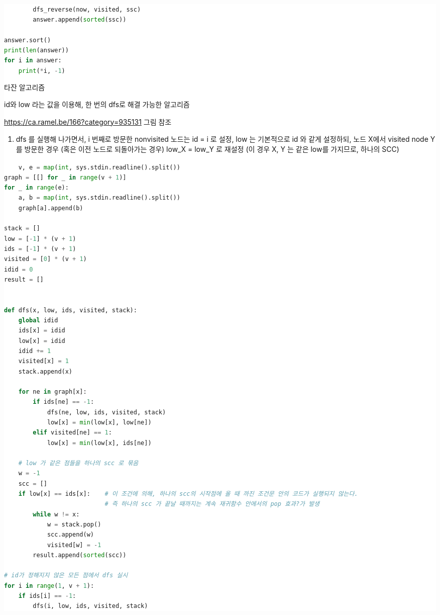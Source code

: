 ```python
        dfs_reverse(now, visited, ssc)
        answer.append(sorted(ssc))

answer.sort()
print(len(answer))	
for i in answer:
    print(*i, -1)

```



타잔 알고리즘

id와 low 라는 값을 이용해, 한 번의 dfs로 해결 가능한 알고리즘

https://ca.ramel.be/166?category=935131 그림 참조

1. dfs 를 실행해 나가면서, i 번째로 방문한 nonvisited 노드는 id = i 로 설정, low 는 기본적으로 id 와 같게 설정하되, 노드 X에서 visited node Y를 방문한 경우 (혹은 이전 노드로 되돌아가는 경우) low_X = low_Y 로 재설정 (이 경우 X, Y 는 같은 low를 가지므로, 하나의 SCC)

```python
	v, e = map(int, sys.stdin.readline().split())
graph = [[] for _ in range(v + 1)]
for _ in range(e):
    a, b = map(int, sys.stdin.readline().split())
    graph[a].append(b)

stack = []
low = [-1] * (v + 1)
ids = [-1] * (v + 1)
visited = [0] * (v + 1)
idid = 0
result = []


def dfs(x, low, ids, visited, stack):
    global idid
    ids[x] = idid
    low[x] = idid
    idid += 1
    visited[x] = 1
    stack.append(x)

    for ne in graph[x]:
        if ids[ne] == -1:
            dfs(ne, low, ids, visited, stack)
            low[x] = min(low[x], low[ne])
        elif visited[ne] == 1:
            low[x] = min(low[x], ids[ne])
            
	# low 가 같은 점들을 하나의 scc 로 묶음
    w = -1
    scc = []
    if low[x] == ids[x]:	# 이 조건에 의해, 하나의 scc의 시작점에 올 때 까진 조건문 안의 코드가 실행되지 않는다.
        					# 즉 하나의 scc 가 끝날 때까지는 계속 재귀함수 안에서의 pop 효과?가 발생
        while w != x:
            w = stack.pop()
            scc.append(w)
            visited[w] = -1
        result.append(sorted(scc))

# id가 정해지지 않은 모든 점에서 dfs 실시
for i in range(1, v + 1):
    if ids[i] == -1:
        dfs(i, low, ids, visited, stack)
```